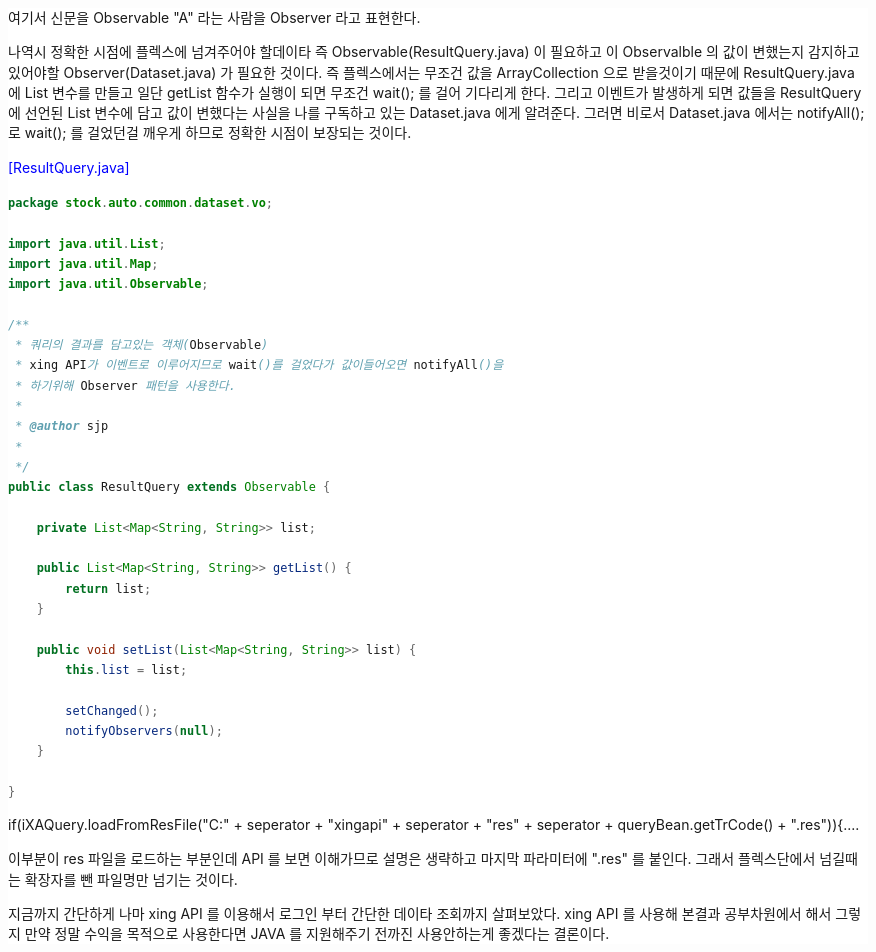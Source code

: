 여기서 신문을 Observable "A" 라는 사람을 Observer 라고 표현한다.

나역시 정확한 시점에 플렉스에 넘겨주어야 할데이타 즉 Observable(ResultQuery.java) 이 필요하고 이 Observalble 의 값이 변했는지 감지하고 있어야할 Observer(Dataset.java) 가 필요한 것이다.
즉 플렉스에서는 무조건 값을 ArrayCollection 으로 받을것이기 때문에 ResultQuery.java 에 List 변수를 만들고 일단 getList 함수가 실행이 되면 무조건 wait(); 를 걸어 기다리게 한다.
그리고 이벤트가 발생하게 되면 값들을 ResultQuery 에 선언된 List 변수에 담고 값이 변했다는 사실을 나를 구독하고 있는 Dataset.java 에게 알려준다.
그러면 비로서 Dataset.java 에서는 notifyAll(); 로 wait(); 를 걸었던걸 깨우게 하므로 정확한 시점이 보장되는 것이다.

<span style="color:blue;">[ResultQuery.java]</span>

```java
package stock.auto.common.dataset.vo;

import java.util.List;
import java.util.Map;
import java.util.Observable;

/**
 * 쿼리의 결과를 담고있는 객체(Observable)
 * xing API가 이벤트로 이루어지므로 wait()를 걸었다가 값이들어오면 notifyAll()을
 * 하기위해 Observer 패턴을 사용한다.
 *
 * @author sjp
 *
 */
public class ResultQuery extends Observable {
	
	private List<Map<String, String>> list;

	public List<Map<String, String>> getList() {
		return list;
	}

	public void setList(List<Map<String, String>> list) {
		this.list = list;
		
		setChanged();
		notifyObservers(null);
	}
	
}
```

if(iXAQuery.loadFromResFile("C:" + seperator + "xingapi" + seperator + "res" + seperator + queryBean.getTrCode() + ".res")){....

이부분이 res 파일을 로드하는 부분인데 API 를 보면 이해가므로 설명은 생략하고 마지막 파라미터에 ".res" 를 붙인다. 그래서 플렉스단에서 넘길때는 확장자를 뺀 파일명만 넘기는 것이다.

지금까지 간단하게 나마 xing API 를 이용해서 로그인 부터 간단한 데이타 조회까지 살펴보았다.
xing API 를 사용해 본결과 공부차원에서 해서 그렇지 만약 정말 수익을 목적으로 사용한다면 JAVA 를 지원해주기 전까진 사용안하는게 좋겠다는 결론이다.
